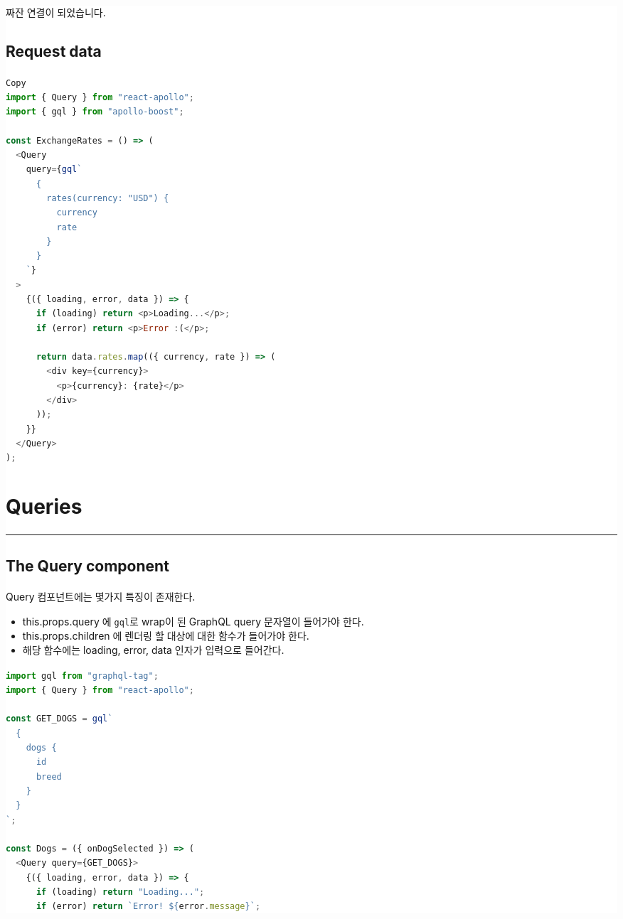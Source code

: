 짜잔 연결이 되었습니다.

## Request data

```js
Copy
import { Query } from "react-apollo";
import { gql } from "apollo-boost";

const ExchangeRates = () => (
  <Query
    query={gql`
      {
        rates(currency: "USD") {
          currency
          rate
        }
      }
    `}
  >
    {({ loading, error, data }) => {
      if (loading) return <p>Loading...</p>;
      if (error) return <p>Error :(</p>;

      return data.rates.map(({ currency, rate }) => (
        <div key={currency}>
          <p>{currency}: {rate}</p>
        </div>
      ));
    }}
  </Query>
);
```

# Queries

---

## The Query component

Query 컴포넌트에는 몇가지 특징이 존재한다.

- this.props.query 에  `gql`로 wrap이 된 GraphQL query 문자열이 들어가야 한다.
-  this.props.children 에 렌더링 할 대상에 대한 함수가 들어가야 한다.
  - 해당 함수에는 loading, error, data 인자가 입력으로 들어간다.

```js
import gql from "graphql-tag";
import { Query } from "react-apollo";

const GET_DOGS = gql`
  {
    dogs {
      id
      breed
    }
  }
`;

const Dogs = ({ onDogSelected }) => (
  <Query query={GET_DOGS}>
    {({ loading, error, data }) => {
      if (loading) return "Loading...";
      if (error) return `Error! ${error.message}`;
```